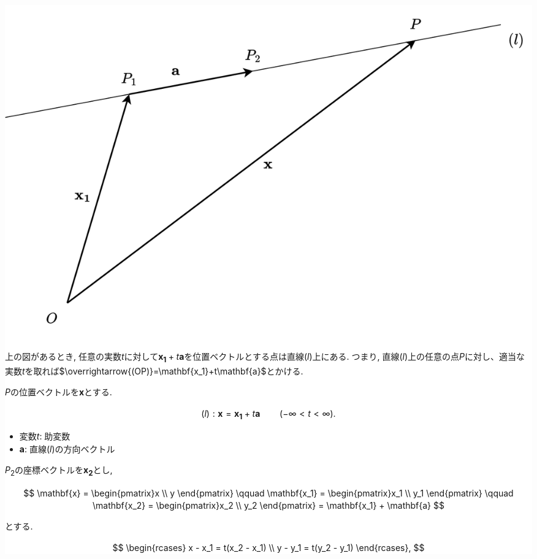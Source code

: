 ![figure1](./ch1-assets/1-2-1.drawio.svg)

上の図があるとき, 任意の実数$t$に対して$\mathbf{x_1}+t\mathbf{a}$を位置ベクトルとする点は直線$(l)$上にある.
つまり, 直線$(l)$上の任意の点$P$に対し、適当な実数$t$を取れば$\overrightarrow{(OP)}=\mathbf{x_1}+t\mathbf{a}$とかける.

$P$の位置ベクトルを$\mathbf{x}$とする.

$$
(l): \mathbf{x}=\mathbf{x_1}+t\mathbf{a}\qquad(-\infty < t < \infty).
$$

- 変数$t$: 助変数
- $\mathbf{a}$: 直線$(l)$の方向ベクトル

$P_2$の座標ベクトルを$\mathbf{x_2}$とし, 

$$
\mathbf{x} = \begin{pmatrix}x \\ y \end{pmatrix} \qquad \mathbf{x_1} = \begin{pmatrix}x_1 \\ y_1 \end{pmatrix} \qquad \mathbf{x_2} = \begin{pmatrix}x_2 \\ y_2 \end{pmatrix} = \mathbf{x_1} + \mathbf{a}
$$

とする.

$$
\begin{rcases}
x - x_1 = t(x_2 - x_1) \\
y - y_1 = t(y_2 - y_1)
\end{rcases},
$$
